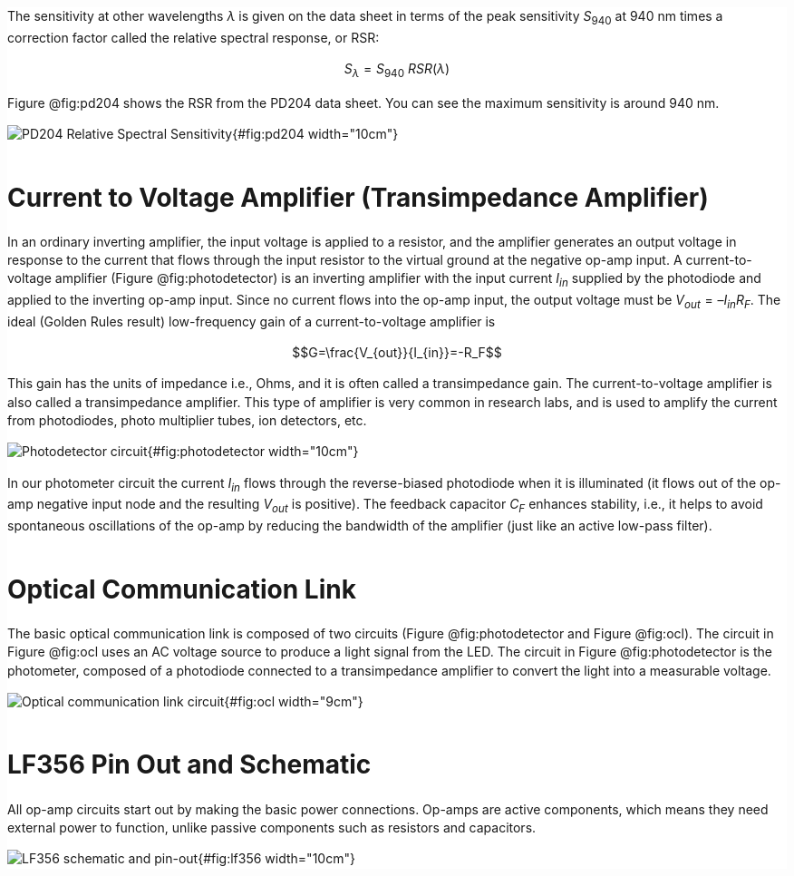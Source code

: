 The sensitivity at other wavelengths $\lambda$ is given on the data sheet in terms of the peak sensitivity $S_{940}$ at 940 nm times a correction factor called the relative spectral response, or RSR:

$$S_{\lambda} = S_{940}~RSR(\lambda)$$

Figure @fig:pd204 shows the RSR from the PD204 data sheet. You can see the maximum sensitivity is around 940 nm.

![PD204 Relative Spectral Sensitivity](../resources/lab6fig/pd204-rss.png){#fig:pd204 width="10cm"}

# Current to Voltage Amplifier (Transimpedance Amplifier)

In an ordinary inverting amplifier, the input voltage is applied to a resistor, and the amplifier generates an output voltage in response to the current that flows through the input resistor to the virtual ground at the negative op-amp input. A current-to-voltage amplifier (Figure @fig:photodetector) is an inverting amplifier with the input current $I_{in}$ supplied by the photodiode and applied to the inverting op-amp input. Since no current flows into the op-amp input, the output voltage must be $V_{out} = – I_{in}R_F$. The ideal (Golden Rules result) low-frequency gain of a current-to-voltage amplifier is

$$G=\frac{V_{out}}{I_{in}}=-R_F$$

This gain has the units of impedance i.e., Ohms, and it is often called a transimpedance gain. The current-to-voltage amplifier is also called a transimpedance amplifier. This type of amplifier is very common in research labs, and is used to amplify the current from photodiodes, photo multiplier tubes, ion detectors, etc.

![Photodetector circuit](../resources/lab6fig/photodetector.png){#fig:photodetector width="10cm"}

In our photometer circuit the current $I_{in}$ flows through the reverse-biased photodiode when it is illuminated (it flows out of the op-amp negative input node and the resulting $V_{out}$ is positive). The feedback capacitor $C_F$ enhances stability, i.e., it helps to avoid spontaneous oscillations of the op-amp by reducing the bandwidth of the amplifier (just like an active low-pass filter).

# Optical Communication Link

The basic optical communication link is composed of two circuits (Figure @fig:photodetector and Figure @fig:ocl). The circuit in Figure @fig:ocl uses an AC voltage source to produce a light signal from the LED. The circuit in Figure @fig:photodetector is the photometer, composed of a photodiode connected to a transimpedance amplifier to convert the light into a measurable voltage.

![Optical communication link circuit](../resources/lab6fig/ocl.png){#fig:ocl width="9cm"}

# LF356 Pin Out and Schematic

All op-amp circuits start out by making the basic power connections. Op-amps are active components, which means they need external power to function, unlike passive components such as resistors and capacitors.

![LF356 schematic and pin-out](../resources/lab6fig/lf356.png){#fig:lf356 width="10cm"}
